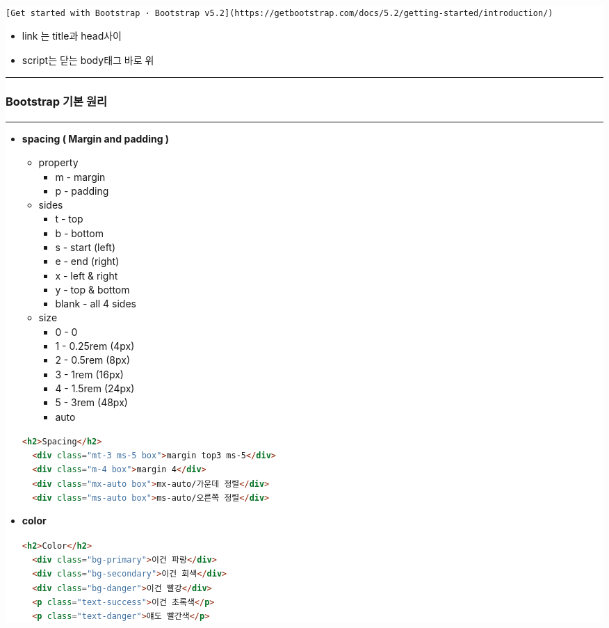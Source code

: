     [Get started with Bootstrap · Bootstrap v5.2](https://getbootstrap.com/docs/5.2/getting-started/introduction/)

- link 는 title과 head사이

- script는 닫는 body태그 바로 위

---

### Bootstrap 기본 원리

---

- **spacing ( Margin and padding )**
  
  
  
  - property
    - m - margin
    - p - padding
  - sides
    - t - top
    - b - bottom
    - s - start (left)
    - e - end (right)
    - x - left & right
    - y - top & bottom
    - blank - all 4 sides
  - size
    - 0 - 0
    - 1 - 0.25rem (4px)
    - 2 - 0.5rem (8px)
    - 3 - 1rem (16px)
    - 4 - 1.5rem (24px)
    - 5 - 3rem (48px)
    - auto
  
  ```html
  <h2>Spacing</h2>
    <div class="mt-3 ms-5 box">margin top3 ms-5</div>
    <div class="m-4 box">margin 4</div>
    <div class="mx-auto box">mx-auto/가운데 정렬</div>
    <div class="ms-auto box">ms-auto/오른쪽 정렬</div>
  ```
  
  

- **color**
  
  ```html
  <h2>Color</h2>
    <div class="bg-primary">이건 파랑</div>
    <div class="bg-secondary">이건 회색</div>
    <div class="bg-danger">이건 빨강</div>
    <p class="text-success">이건 초록색</p>
    <p class="text-danger">얘도 빨간색</p>
  ```
  
